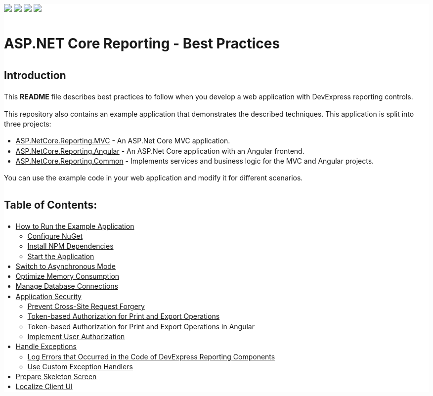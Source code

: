 
![](https://img.shields.io/endpoint?url=https://codecentral.devexpress.com/api/v1/VersionRange/267081008/21.1.2%2B)
[![](https://img.shields.io/badge/Open_in_DevExpress_Support_Center-FF7200?style=flat-square&logo=DevExpress&logoColor=white)](https://supportcenter.devexpress.com/ticket/details/T939061)
[![](https://img.shields.io/badge/📖_How_to_use_DevExpress_Examples-e9f6fc?style=flat-square)](https://docs.devexpress.com/GeneralInformation/403183)
[![](https://img.shields.io/badge/💬_Leave_Feedback-feecdd?style=flat-square)](#does-this-example-address-your-development-requirementsobjectives)

# ASP.NET Core Reporting - Best Practices

## Introduction

This **README** file describes best practices to follow when you develop a web application with DevExpress reporting controls.

This repository also contains an example application that demonstrates the described techniques. This application is split into three projects:

- [ASP.NetCore.Reporting.MVC](https://github.com/DevExpress-Examples/AspNetCore.Reporting.BestPractices/tree/21.1.2+/AspNetCore.Reporting.MVC) - An ASP.Net Core MVC application.
- [ASP.NetCore.Reporting.Angular](https://github.com/DevExpress-Examples/AspNetCore.Reporting.BestPractices/tree/21.1.2+/AspNetCore.Reporting.Angular) - An ASP.Net Core application with an Angular frontend.
- [ASP.NetCore.Reporting.Common](https://github.com/DevExpress-Examples/AspNetCore.Reporting.BestPractices/tree/21.1.2+/AspNetCore.Reporting.Common) - Implements services and business logic for the MVC and Angular projects.

You can use the example code in your web application and modify it for different scenarios.

## Table of Contents:

- [How to Run the Example Application](#how-to-run-the-example-application)
  - [Configure NuGet](#configure-nuget)
  - [Install NPM Dependencies](#install-npm-dependencies)
  - [Start the Application](#start-the-application)
- [Switch to Asynchronous Mode](#switch-to-asynchronous-mode)
- [Optimize Memory Consumption](#optimize-memory-consumption)
- [Manage Database Connections](#manage-database-connections)
- [Application Security](#application-security)
  - [Prevent Cross-Site Request Forgery](#prevent-cross-site-request-forgery)
  - [Token-based Authorization for Print and Export Operations](#token-based-authorization-for-print-and-export-operations)
  - [Token-based Authorization for Print and Export Operations in Angular](#token-based-authorization-for-print-and-export-operations-in-angular)
  - [Implement User Authorization](#implement-user-authorization)
- [Handle Exceptions](#handle-exceptions)
  - [Log Errors that Occurred in the Code of DevExpress Reporting Components](#log-errors-that-occurred-in-the-code-of-devexpress-reporting-components)
  - [Use Custom Exception Handlers](#use-custom-exception-handlers)
- [Prepare Skeleton Screen](#prepare-skeleton-screen)
- [Localize Client UI](#localize-client-ui)
